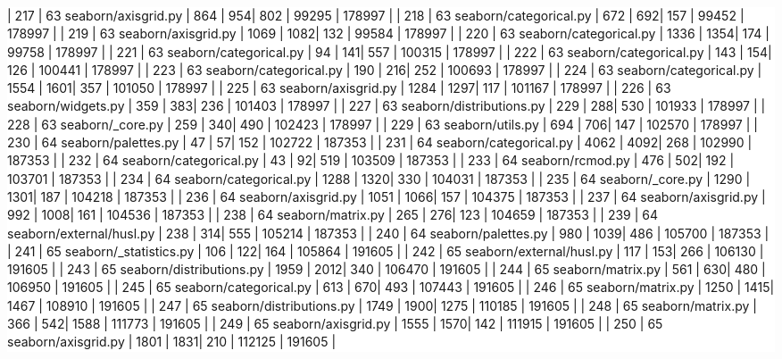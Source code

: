 | 217 | 63 seaborn/axisgrid.py | 864 | 954| 802 | 99295 | 178997 | 
| 218 | 63 seaborn/categorical.py | 672 | 692| 157 | 99452 | 178997 | 
| 219 | 63 seaborn/axisgrid.py | 1069 | 1082| 132 | 99584 | 178997 | 
| 220 | 63 seaborn/categorical.py | 1336 | 1354| 174 | 99758 | 178997 | 
| 221 | 63 seaborn/categorical.py | 94 | 141| 557 | 100315 | 178997 | 
| 222 | 63 seaborn/categorical.py | 143 | 154| 126 | 100441 | 178997 | 
| 223 | 63 seaborn/categorical.py | 190 | 216| 252 | 100693 | 178997 | 
| 224 | 63 seaborn/categorical.py | 1554 | 1601| 357 | 101050 | 178997 | 
| 225 | 63 seaborn/axisgrid.py | 1284 | 1297| 117 | 101167 | 178997 | 
| 226 | 63 seaborn/widgets.py | 359 | 383| 236 | 101403 | 178997 | 
| 227 | 63 seaborn/distributions.py | 229 | 288| 530 | 101933 | 178997 | 
| 228 | 63 seaborn/_core.py | 259 | 340| 490 | 102423 | 178997 | 
| 229 | 63 seaborn/utils.py | 694 | 706| 147 | 102570 | 178997 | 
| 230 | 64 seaborn/palettes.py | 47 | 57| 152 | 102722 | 187353 | 
| 231 | 64 seaborn/categorical.py | 4062 | 4092| 268 | 102990 | 187353 | 
| 232 | 64 seaborn/categorical.py | 43 | 92| 519 | 103509 | 187353 | 
| 233 | 64 seaborn/rcmod.py | 476 | 502| 192 | 103701 | 187353 | 
| 234 | 64 seaborn/categorical.py | 1288 | 1320| 330 | 104031 | 187353 | 
| 235 | 64 seaborn/_core.py | 1290 | 1301| 187 | 104218 | 187353 | 
| 236 | 64 seaborn/axisgrid.py | 1051 | 1066| 157 | 104375 | 187353 | 
| 237 | 64 seaborn/axisgrid.py | 992 | 1008| 161 | 104536 | 187353 | 
| 238 | 64 seaborn/matrix.py | 265 | 276| 123 | 104659 | 187353 | 
| 239 | 64 seaborn/external/husl.py | 238 | 314| 555 | 105214 | 187353 | 
| 240 | 64 seaborn/palettes.py | 980 | 1039| 486 | 105700 | 187353 | 
| 241 | 65 seaborn/_statistics.py | 106 | 122| 164 | 105864 | 191605 | 
| 242 | 65 seaborn/external/husl.py | 117 | 153| 266 | 106130 | 191605 | 
| 243 | 65 seaborn/distributions.py | 1959 | 2012| 340 | 106470 | 191605 | 
| 244 | 65 seaborn/matrix.py | 561 | 630| 480 | 106950 | 191605 | 
| 245 | 65 seaborn/categorical.py | 613 | 670| 493 | 107443 | 191605 | 
| 246 | 65 seaborn/matrix.py | 1250 | 1415| 1467 | 108910 | 191605 | 
| 247 | 65 seaborn/distributions.py | 1749 | 1900| 1275 | 110185 | 191605 | 
| 248 | 65 seaborn/matrix.py | 366 | 542| 1588 | 111773 | 191605 | 
| 249 | 65 seaborn/axisgrid.py | 1555 | 1570| 142 | 111915 | 191605 | 
| 250 | 65 seaborn/axisgrid.py | 1801 | 1831| 210 | 112125 | 191605 | 
